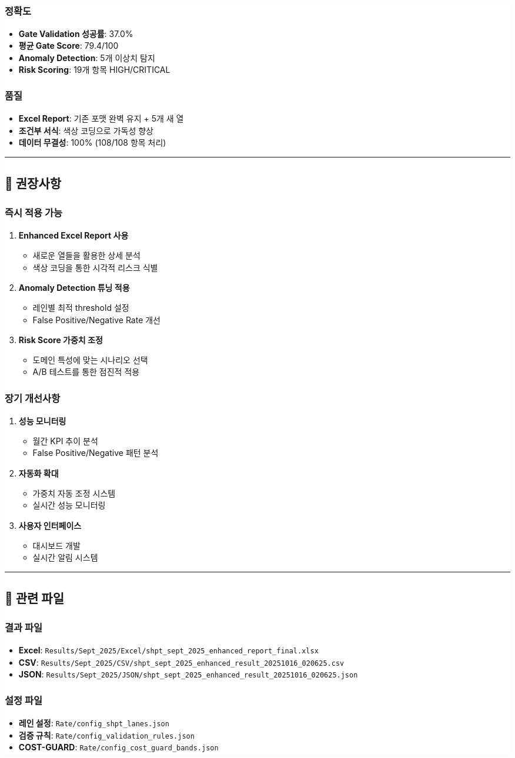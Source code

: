 ### 정확도
- **Gate Validation 성공률**: 37.0%
- **평균 Gate Score**: 79.4/100
- **Anomaly Detection**: 5개 이상치 탐지
- **Risk Scoring**: 19개 항목 HIGH/CRITICAL

### 품질
- **Excel Report**: 기존 포맷 완벽 유지 + 5개 새 열
- **조건부 서식**: 색상 코딩으로 가독성 향상
- **데이터 무결성**: 100% (108/108 항목 처리)

---

## 🎯 권장사항

### 즉시 적용 가능
1. **Enhanced Excel Report 사용**
   - 새로운 열들을 활용한 상세 분석
   - 색상 코딩을 통한 시각적 리스크 식별

2. **Anomaly Detection 튜닝 적용**
   - 레인별 최적 threshold 설정
   - False Positive/Negative Rate 개선

3. **Risk Score 가중치 조정**
   - 도메인 특성에 맞는 시나리오 선택
   - A/B 테스트를 통한 점진적 적용

### 장기 개선사항
1. **성능 모니터링**
   - 월간 KPI 추이 분석
   - False Positive/Negative 패턴 분석

2. **자동화 확대**
   - 가중치 자동 조정 시스템
   - 실시간 성능 모니터링

3. **사용자 인터페이스**
   - 대시보드 개발
   - 실시간 알림 시스템

---

## 🔗 관련 파일

### 결과 파일
- **Excel**: `Results/Sept_2025/Excel/shpt_sept_2025_enhanced_report_final.xlsx`
- **CSV**: `Results/Sept_2025/CSV/shpt_sept_2025_enhanced_result_20251016_020625.csv`
- **JSON**: `Results/Sept_2025/JSON/shpt_sept_2025_enhanced_result_20251016_020625.json`

### 설정 파일
- **레인 설정**: `Rate/config_shpt_lanes.json`
- **검증 규칙**: `Rate/config_validation_rules.json`
- **COST-GUARD**: `Rate/config_cost_guard_bands.json`
